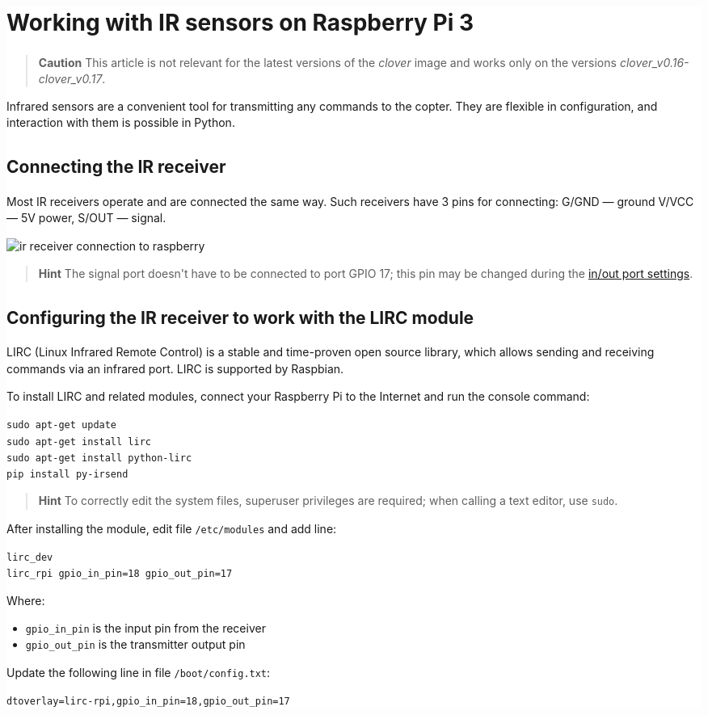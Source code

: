 # Working with IR sensors on Raspberry Pi 3

> **Caution** This article is not relevant for the latest versions of the *clover* image and works only on the versions *clover_v0.16-clover_v0.17*.

Infrared sensors are a convenient tool for transmitting any commands to the copter. They are flexible in configuration, and interaction with them is possible in Python.

## Connecting the IR receiver

Most IR receivers operate and are connected the same way. Such receivers have 3 pins for connecting: G/GND — ground V/VCC — 5V power, S/OUT — signal.

<img src="../assets/IR_reciver_connection.png" height="500px" alt="ir receiver connection to raspberry">

> **Hint** The signal port doesn't have to be connected to port GPIO 17; this pin may be changed during the [in/out port settings](#in/out).

## Configuring the IR receiver to work with the LIRC module

LIRC (Linux Infrared Remote Control) is a stable and time-proven open source library, which allows sending and receiving commands via an infrared port. LIRC is supported by Raspbian.

To install LIRC and related modules, connect your Raspberry Pi to the Internet and run the console command:

```(bash)
sudo apt-get update
sudo apt-get install lirc
sudo apt-get install python-lirc
pip install py-irsend

```

> **Hint** To correctly edit the system files, superuser privileges are required; when calling a text editor, use `sudo`.

<a name="in/out"></a>
After installing the module, edit file `/etc/modules` and add line:

```
lirc_dev
lirc_rpi gpio_in_pin=18 gpio_out_pin=17
```

Where:

+ `gpio_in_pin` is the input pin from the receiver
+ `gpio_out_pin` is the transmitter output pin

Update the following line in file `/boot/config.txt`:

```
dtoverlay=lirc-rpi,gpio_in_pin=18,gpio_out_pin=17
```
